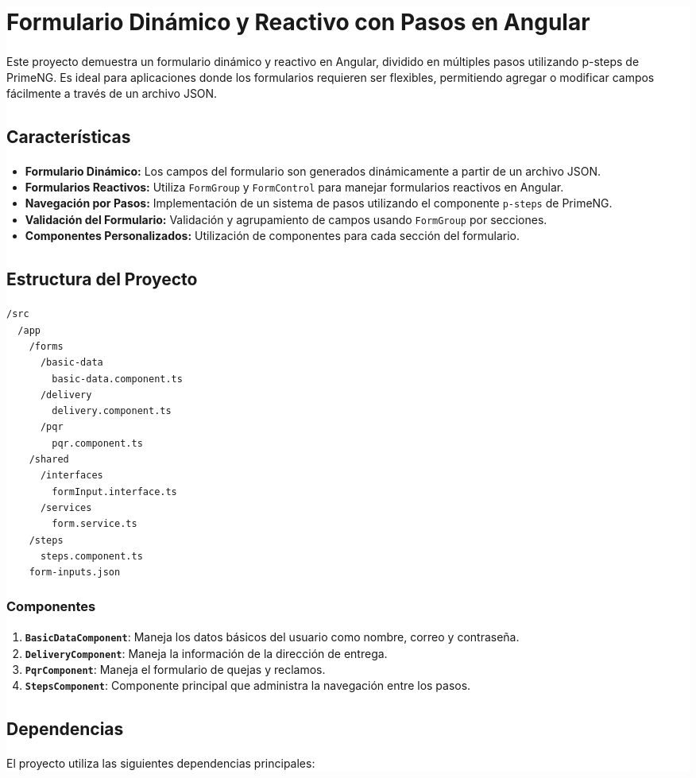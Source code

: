# Formulario Dinámico y Reactivo con Pasos en Angular

Este proyecto demuestra un formulario dinámico y reactivo en Angular, dividido en múltiples pasos utilizando p-steps de PrimeNG. Es ideal para aplicaciones donde los formularios requieren ser flexibles, permitiendo agregar o modificar campos fácilmente a través de un archivo JSON.

## Características

- **Formulario Dinámico:** Los campos del formulario son generados dinámicamente a partir de un archivo JSON.
- **Formularios Reactivos:** Utiliza `FormGroup` y `FormControl` para manejar formularios reactivos en Angular.
- **Navegación por Pasos:** Implementación de un sistema de pasos utilizando el componente `p-steps` de PrimeNG.
- **Validación del Formulario:** Validación y agrupamiento de campos usando `FormGroup` por secciones.
- **Componentes Personalizados:** Utilización de componentes para cada sección del formulario.

## Estructura del Proyecto

```
/src
  /app
    /forms
      /basic-data
        basic-data.component.ts
      /delivery
        delivery.component.ts
      /pqr
        pqr.component.ts
    /shared
      /interfaces
        formInput.interface.ts
      /services
        form.service.ts
    /steps
      steps.component.ts
    form-inputs.json
```

### Componentes

1. **`BasicDataComponent`**: Maneja los datos básicos del usuario como nombre, correo y contraseña.
2. **`DeliveryComponent`**: Maneja la información de la dirección de entrega.
3. **`PqrComponent`**: Maneja el formulario de quejas y reclamos.
4. **`StepsComponent`**: Componente principal que administra la navegación entre los pasos.

## Dependencias

El proyecto utiliza las siguientes dependencias principales:
